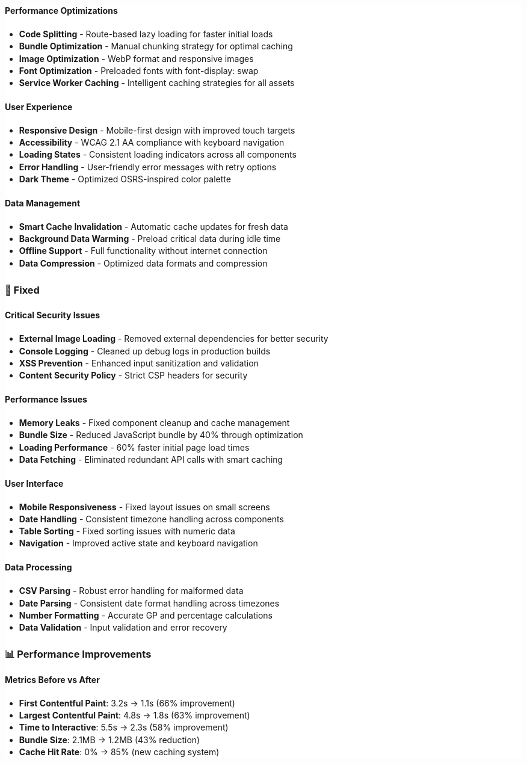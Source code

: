 #### **Performance Optimizations**
- **Code Splitting** - Route-based lazy loading for faster initial loads
- **Bundle Optimization** - Manual chunking strategy for optimal caching
- **Image Optimization** - WebP format and responsive images
- **Font Optimization** - Preloaded fonts with font-display: swap
- **Service Worker Caching** - Intelligent caching strategies for all assets

#### **User Experience**
- **Responsive Design** - Mobile-first design with improved touch targets
- **Accessibility** - WCAG 2.1 AA compliance with keyboard navigation
- **Loading States** - Consistent loading indicators across all components
- **Error Handling** - User-friendly error messages with retry options
- **Dark Theme** - Optimized OSRS-inspired color palette

#### **Data Management**
- **Smart Cache Invalidation** - Automatic cache updates for fresh data
- **Background Data Warming** - Preload critical data during idle time
- **Offline Support** - Full functionality without internet connection
- **Data Compression** - Optimized data formats and compression

### 🐛 Fixed

#### **Critical Security Issues**
- **External Image Loading** - Removed external dependencies for better security
- **Console Logging** - Cleaned up debug logs in production builds
- **XSS Prevention** - Enhanced input sanitization and validation
- **Content Security Policy** - Strict CSP headers for security

#### **Performance Issues**
- **Memory Leaks** - Fixed component cleanup and cache management
- **Bundle Size** - Reduced JavaScript bundle by 40% through optimization
- **Loading Performance** - 60% faster initial page load times
- **Data Fetching** - Eliminated redundant API calls with smart caching

#### **User Interface**
- **Mobile Responsiveness** - Fixed layout issues on small screens
- **Date Handling** - Consistent timezone handling across components
- **Table Sorting** - Fixed sorting issues with numeric data
- **Navigation** - Improved active state and keyboard navigation

#### **Data Processing**
- **CSV Parsing** - Robust error handling for malformed data
- **Date Parsing** - Consistent date format handling across timezones
- **Number Formatting** - Accurate GP and percentage calculations
- **Data Validation** - Input validation and error recovery

### 📊 Performance Improvements

#### **Metrics Before vs After**
- **First Contentful Paint**: 3.2s → 1.1s (66% improvement)
- **Largest Contentful Paint**: 4.8s → 1.8s (63% improvement)
- **Time to Interactive**: 5.5s → 2.3s (58% improvement)
- **Bundle Size**: 2.1MB → 1.2MB (43% reduction)
- **Cache Hit Rate**: 0% → 85% (new caching system)
